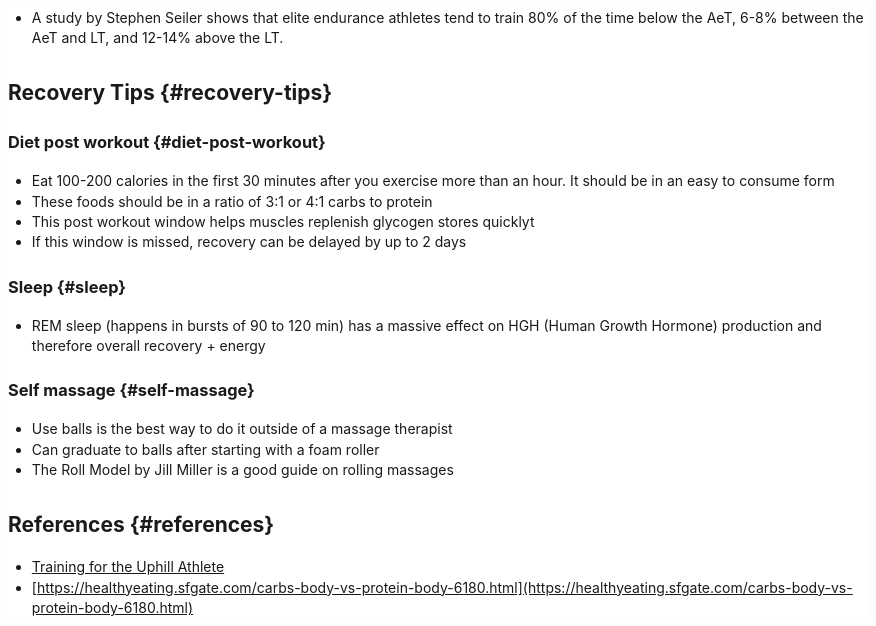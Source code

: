 

* A study by Stephen Seiler shows that elite endurance athletes tend to train 80% of the time below the AeT, 6-8% between the AeT and LT, and 12-14% above the LT.


## Recovery Tips {#recovery-tips}


### Diet post workout {#diet-post-workout}



* Eat 100-200 calories in the first 30 minutes after you exercise more than an hour. It should be in an easy to consume form
* These foods should be in a ratio of 3:1 or 4:1 carbs to protein
* This post workout window helps muscles replenish glycogen stores quicklyt
* If this window is missed, recovery can be delayed by up to 2 days


### Sleep {#sleep}



* REM sleep (happens in bursts of 90 to 120 min) has a massive effect on HGH (Human Growth Hormone) production and therefore overall recovery + energy


### Self massage {#self-massage}



* Use balls is the best way to do it outside of a massage therapist
* Can graduate to balls after starting with a foam roller
* The Roll Model by Jill Miller is a good guide on rolling massages


## References {#references}



* [Training for the Uphill Athlete](https://www.amazon.com/Training-Uphill-Athlete-Mountain-Mountaineers/dp/1938340841)
* [https://healthyeating.sfgate.com/carbs-body-vs-protein-body-6180.html](https://healthyeating.sfgate.com/carbs-body-vs-protein-body-6180.html)
